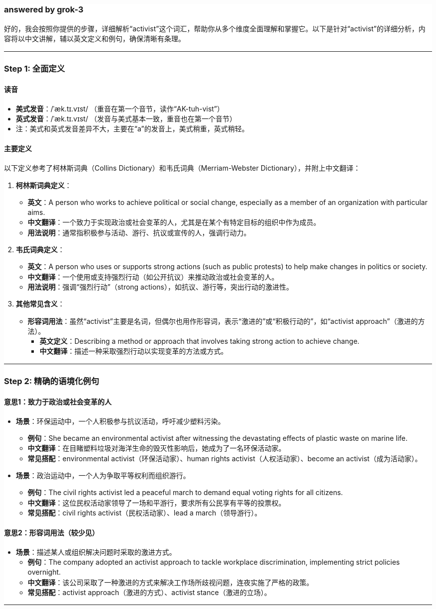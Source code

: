 ### answered by grok-3
好的，我会按照你提供的步骤，详细解析“activist”这个词汇，帮助你从多个维度全面理解和掌握它。以下是针对“activist”的详细分析，内容将以中文讲解，辅以英文定义和例句，确保清晰有条理。

---

### **Step 1: 全面定义**

#### **读音**
- **美式发音**：/ˈæk.tɪ.vɪst/ （重音在第一个音节，读作“AK-tuh-vist”）
- **英式发音**：/ˈæk.tɪ.vɪst/ （发音与美式基本一致，重音也在第一个音节）
- 注：美式和英式发音差异不大，主要在“a”的发音上，美式稍重，英式稍轻。

#### **主要定义**
以下定义参考了柯林斯词典（Collins Dictionary）和韦氏词典（Merriam-Webster Dictionary），并附上中文翻译：

1. **柯林斯词典定义**：
   - **英文**：A person who works to achieve political or social change, especially as a member of an organization with particular aims.
   - **中文翻译**：一个致力于实现政治或社会变革的人，尤其是在某个有特定目标的组织中作为成员。
   - **用法说明**：通常指积极参与活动、游行、抗议或宣传的人，强调行动力。

2. **韦氏词典定义**：
   - **英文**：A person who uses or supports strong actions (such as public protests) to help make changes in politics or society.
   - **中文翻译**：一个使用或支持强烈行动（如公开抗议）来推动政治或社会变革的人。
   - **用法说明**：强调“强烈行动”（strong actions），如抗议、游行等，突出行动的激进性。

3. **其他常见含义**：
   - **形容词用法**：虽然“activist”主要是名词，但偶尔也用作形容词，表示“激进的”或“积极行动的”，如“activist approach”（激进的方法）。
     - **英文定义**：Describing a method or approach that involves taking strong action to achieve change.
     - **中文翻译**：描述一种采取强烈行动以实现变革的方法或方式。

---

### **Step 2: 精确的语境化例句**

#### **意思1：致力于政治或社会变革的人**
- **场景**：环保运动中，一个人积极参与抗议活动，呼吁减少塑料污染。
  - **例句**：She became an environmental activist after witnessing the devastating effects of plastic waste on marine life.
  - **中文翻译**：在目睹塑料垃圾对海洋生命的毁灭性影响后，她成为了一名环保活动家。
  - **常见搭配**：environmental activist（环保活动家）、human rights activist（人权活动家）、become an activist（成为活动家）。

- **场景**：政治运动中，一个人为争取平等权利而组织游行。
  - **例句**：The civil rights activist led a peaceful march to demand equal voting rights for all citizens.
  - **中文翻译**：这位民权活动家领导了一场和平游行，要求所有公民享有平等的投票权。
  - **常见搭配**：civil rights activist（民权活动家）、lead a march（领导游行）。

#### **意思2：形容词用法（较少见）**
- **场景**：描述某人或组织解决问题时采取的激进方式。
  - **例句**：The company adopted an activist approach to tackle workplace discrimination, implementing strict policies overnight.
  - **中文翻译**：该公司采取了一种激进的方式来解决工作场所歧视问题，连夜实施了严格的政策。
  - **常见搭配**：activist approach（激进的方式）、activist stance（激进的立场）。

---